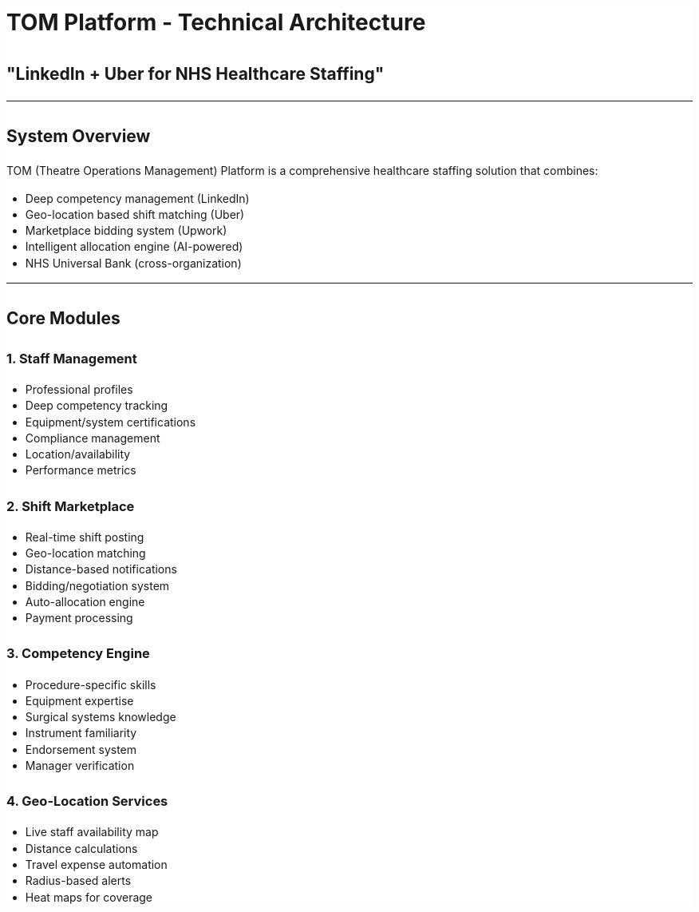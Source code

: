 # TOM Platform - Technical Architecture
## "LinkedIn + Uber for NHS Healthcare Staffing"

---

## System Overview

TOM (Theatre Operations Management) Platform is a comprehensive healthcare staffing solution that combines:
- Deep competency management (LinkedIn)
- Geo-location based shift matching (Uber)
- Marketplace bidding system (Upwork)
- Intelligent allocation engine (AI-powered)
- NHS Universal Bank (cross-organization)

---

## Core Modules

### 1. Staff Management
- Professional profiles
- Deep competency tracking
- Equipment/system certifications
- Compliance management
- Location/availability
- Performance metrics

### 2. Shift Marketplace
- Real-time shift posting
- Geo-location matching
- Distance-based notifications
- Bidding/negotiation system
- Auto-allocation engine
- Payment processing

### 3. Competency Engine
- Procedure-specific skills
- Equipment expertise
- Surgical systems knowledge
- Instrument familiarity
- Endorsement system
- Manager verification

### 4. Geo-Location Services
- Live staff availability map
- Distance calculations
- Travel expense automation
- Radius-based alerts
- Heat maps for coverage
